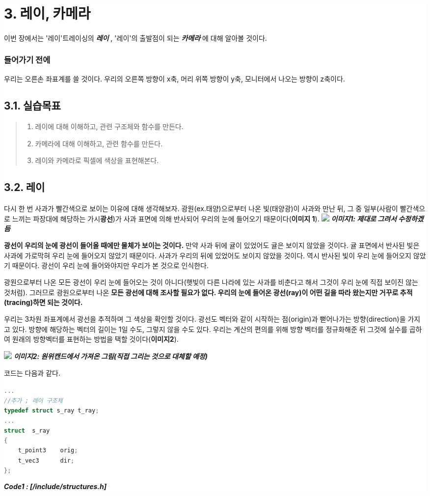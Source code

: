 # 3. 레이, 카메라

 이번 장에서는 '레이'트레이싱의 ***레이*** , '레이'의 출발점이 되는 ***카메라*** 에 대해 알아볼 것이다.

### 들어가기 전에
우리는 오른손 좌표계를 쓸 것이다. 우리의 오른쪽 방향이 x축, 머리 위쪽 방향이 y축, 모니터에서 나오는 방향이 z축이다.

## 3.1. 실습목표
> 
> 1. 레이에 대해 이해하고, 관련 구조체와 함수를 만든다.
>
> 2. 카메라에 대해 이해하고, 관련 함수를 만든다.
>
> 3. 레이와 카메라로 픽셀에 색상을 표현해본다.
>

## 3.2. 레이

다시 한 번 사과가 빨간색으로 보이는 이유에 대해 생각해보자. 광원(ex.태양)으로부터 나온 빛(태양광)이 사과와 만난 뒤, 그 중 일부(사람이 빨간색으로 느끼는 파장대에 해당하는 가시**광선**)가 사과 표면에 의해 반사되어 우리의 눈에 들어오기 때문이다(**이미지 1**).
![](./images/image1.jpeg)
***이미지1: 제대로 그려서 수정하겠듬***

**광선이 우리의 눈에 광선이 들어올 때에만 물체가 보이는 것이다.** 만약 사과 뒤에 귤이 있었어도 귤은 보이지 않았을 것이다. 귤 표면에서 반사된 빛은 사과에 가로막혀 우리 눈에 들어오지 않았기 때문이다. 사과가 우리의 뒤에 있었어도 보이지 않았을 것이다. 역시 반사된 빛이 우리 눈에 들어오지 않았기 때문이다. 광선이 우리 눈에 들어와야지만 우리가 본 것으로 인식한다.


광원으로부터 나온 모든 광선이 우리 눈에 들어오는 것이 아니다(햇빛이 다른 나라에 있는 사과를 비춘다고 해서 그것이 우리 눈에 직접 보이진 않는 것처럼). 그러므로 광원으로부터 나온 **모든 광선에 대해 조사할 필요가 없다. 우리의 눈에 들어온 광선(ray)이 어떤 길을 따라 왔는지만 거꾸로 추적(tracing)하면 되는 것이다.**

우리는 3차원 좌표계에서 광선을 추적하며 그 색상을 확인할 것이다. 광선도 벡터와 같이 시작하는 점(origin)과 뻗어나가는 방향(direction)을 가지고 있다. 방향에 해당하는 벡터의 길이는 1일 수도, 그렇지 않을 수도 있다. 우리는 계산의 편의를 위해 방향 벡터를 정규화해준 뒤 그것에 실수를 곱하여 원래의 방향벡터를 표현하는 방법을 택할 것이다(**이미지2**).

![](https://raytracing.github.io/images/fig-1.02-lerp.jpg)
***이미지2: 원위캔드에서 가져온 그림(직접 그리는 것으로 대체할 예정)***

코드는 다음과 같다.
```c
...
//추가 ; 레이 구조체
typedef struct s_ray t_ray;
...
struct	s_ray
{
	t_point3	orig;
	t_vec3		dir;
};
```
***Code1 : [/include/structures.h]***
